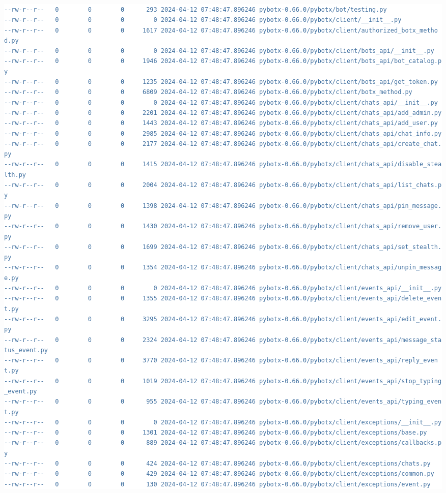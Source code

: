 ```diff
--rw-r--r--   0        0        0      293 2024-04-12 07:48:47.896246 pybotx-0.66.0/pybotx/bot/testing.py
--rw-r--r--   0        0        0        0 2024-04-12 07:48:47.896246 pybotx-0.66.0/pybotx/client/__init__.py
--rw-r--r--   0        0        0     1617 2024-04-12 07:48:47.896246 pybotx-0.66.0/pybotx/client/authorized_botx_method.py
--rw-r--r--   0        0        0        0 2024-04-12 07:48:47.896246 pybotx-0.66.0/pybotx/client/bots_api/__init__.py
--rw-r--r--   0        0        0     1946 2024-04-12 07:48:47.896246 pybotx-0.66.0/pybotx/client/bots_api/bot_catalog.py
--rw-r--r--   0        0        0     1235 2024-04-12 07:48:47.896246 pybotx-0.66.0/pybotx/client/bots_api/get_token.py
--rw-r--r--   0        0        0     6809 2024-04-12 07:48:47.896246 pybotx-0.66.0/pybotx/client/botx_method.py
--rw-r--r--   0        0        0        0 2024-04-12 07:48:47.896246 pybotx-0.66.0/pybotx/client/chats_api/__init__.py
--rw-r--r--   0        0        0     2201 2024-04-12 07:48:47.896246 pybotx-0.66.0/pybotx/client/chats_api/add_admin.py
--rw-r--r--   0        0        0     1443 2024-04-12 07:48:47.896246 pybotx-0.66.0/pybotx/client/chats_api/add_user.py
--rw-r--r--   0        0        0     2985 2024-04-12 07:48:47.896246 pybotx-0.66.0/pybotx/client/chats_api/chat_info.py
--rw-r--r--   0        0        0     2177 2024-04-12 07:48:47.896246 pybotx-0.66.0/pybotx/client/chats_api/create_chat.py
--rw-r--r--   0        0        0     1415 2024-04-12 07:48:47.896246 pybotx-0.66.0/pybotx/client/chats_api/disable_stealth.py
--rw-r--r--   0        0        0     2004 2024-04-12 07:48:47.896246 pybotx-0.66.0/pybotx/client/chats_api/list_chats.py
--rw-r--r--   0        0        0     1398 2024-04-12 07:48:47.896246 pybotx-0.66.0/pybotx/client/chats_api/pin_message.py
--rw-r--r--   0        0        0     1430 2024-04-12 07:48:47.896246 pybotx-0.66.0/pybotx/client/chats_api/remove_user.py
--rw-r--r--   0        0        0     1699 2024-04-12 07:48:47.896246 pybotx-0.66.0/pybotx/client/chats_api/set_stealth.py
--rw-r--r--   0        0        0     1354 2024-04-12 07:48:47.896246 pybotx-0.66.0/pybotx/client/chats_api/unpin_message.py
--rw-r--r--   0        0        0        0 2024-04-12 07:48:47.896246 pybotx-0.66.0/pybotx/client/events_api/__init__.py
--rw-r--r--   0        0        0     1355 2024-04-12 07:48:47.896246 pybotx-0.66.0/pybotx/client/events_api/delete_event.py
--rw-r--r--   0        0        0     3295 2024-04-12 07:48:47.896246 pybotx-0.66.0/pybotx/client/events_api/edit_event.py
--rw-r--r--   0        0        0     2324 2024-04-12 07:48:47.896246 pybotx-0.66.0/pybotx/client/events_api/message_status_event.py
--rw-r--r--   0        0        0     3770 2024-04-12 07:48:47.896246 pybotx-0.66.0/pybotx/client/events_api/reply_event.py
--rw-r--r--   0        0        0     1019 2024-04-12 07:48:47.896246 pybotx-0.66.0/pybotx/client/events_api/stop_typing_event.py
--rw-r--r--   0        0        0      955 2024-04-12 07:48:47.896246 pybotx-0.66.0/pybotx/client/events_api/typing_event.py
--rw-r--r--   0        0        0        0 2024-04-12 07:48:47.896246 pybotx-0.66.0/pybotx/client/exceptions/__init__.py
--rw-r--r--   0        0        0     1301 2024-04-12 07:48:47.896246 pybotx-0.66.0/pybotx/client/exceptions/base.py
--rw-r--r--   0        0        0      889 2024-04-12 07:48:47.896246 pybotx-0.66.0/pybotx/client/exceptions/callbacks.py
--rw-r--r--   0        0        0      424 2024-04-12 07:48:47.896246 pybotx-0.66.0/pybotx/client/exceptions/chats.py
--rw-r--r--   0        0        0      429 2024-04-12 07:48:47.896246 pybotx-0.66.0/pybotx/client/exceptions/common.py
--rw-r--r--   0        0        0      130 2024-04-12 07:48:47.896246 pybotx-0.66.0/pybotx/client/exceptions/event.py
```
